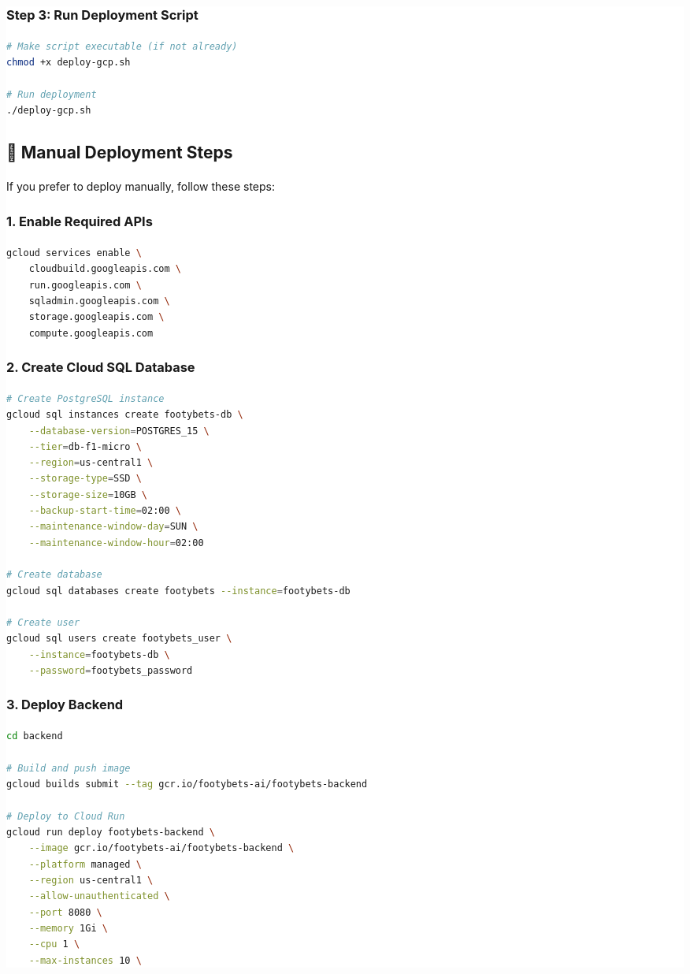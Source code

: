 ### Step 3: Run Deployment Script
```bash
# Make script executable (if not already)
chmod +x deploy-gcp.sh

# Run deployment
./deploy-gcp.sh
```

## 🔧 Manual Deployment Steps

If you prefer to deploy manually, follow these steps:

### 1. Enable Required APIs
```bash
gcloud services enable \
    cloudbuild.googleapis.com \
    run.googleapis.com \
    sqladmin.googleapis.com \
    storage.googleapis.com \
    compute.googleapis.com
```

### 2. Create Cloud SQL Database
```bash
# Create PostgreSQL instance
gcloud sql instances create footybets-db \
    --database-version=POSTGRES_15 \
    --tier=db-f1-micro \
    --region=us-central1 \
    --storage-type=SSD \
    --storage-size=10GB \
    --backup-start-time=02:00 \
    --maintenance-window-day=SUN \
    --maintenance-window-hour=02:00

# Create database
gcloud sql databases create footybets --instance=footybets-db

# Create user
gcloud sql users create footybets_user \
    --instance=footybets-db \
    --password=footybets_password
```

### 3. Deploy Backend
```bash
cd backend

# Build and push image
gcloud builds submit --tag gcr.io/footybets-ai/footybets-backend

# Deploy to Cloud Run
gcloud run deploy footybets-backend \
    --image gcr.io/footybets-ai/footybets-backend \
    --platform managed \
    --region us-central1 \
    --allow-unauthenticated \
    --port 8080 \
    --memory 1Gi \
    --cpu 1 \
    --max-instances 10 \
```